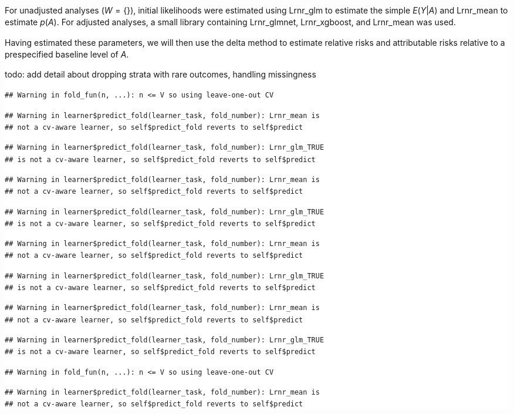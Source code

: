 For unadjusted analyses ($W=\{\}$), initial likelihoods were estimated using Lrnr_glm to estimate the simple $E(Y|A)$ and Lrnr_mean to estimate $p(A)$. For adjusted analyses, a small library containing Lrnr_glmnet, Lrnr_xgboost, and Lrnr_mean was used.

Having estimated these parameters, we will then use the delta method to estimate relative risks and attributable risks relative to a prespecified baseline level of $A$.

todo: add detail about dropping strata with rare outcomes, handling missingness



```
## Warning in fold_fun(n, ...): n <= V so using leave-one-out CV
```

```
## Warning in learner$predict_fold(learner_task, fold_number): Lrnr_mean is
## not a cv-aware learner, so self$predict_fold reverts to self$predict
```

```
## Warning in learner$predict_fold(learner_task, fold_number): Lrnr_glm_TRUE
## is not a cv-aware learner, so self$predict_fold reverts to self$predict
```

```
## Warning in learner$predict_fold(learner_task, fold_number): Lrnr_mean is
## not a cv-aware learner, so self$predict_fold reverts to self$predict
```

```
## Warning in learner$predict_fold(learner_task, fold_number): Lrnr_glm_TRUE
## is not a cv-aware learner, so self$predict_fold reverts to self$predict
```

```
## Warning in learner$predict_fold(learner_task, fold_number): Lrnr_mean is
## not a cv-aware learner, so self$predict_fold reverts to self$predict
```

```
## Warning in learner$predict_fold(learner_task, fold_number): Lrnr_glm_TRUE
## is not a cv-aware learner, so self$predict_fold reverts to self$predict
```

```
## Warning in learner$predict_fold(learner_task, fold_number): Lrnr_mean is
## not a cv-aware learner, so self$predict_fold reverts to self$predict
```

```
## Warning in learner$predict_fold(learner_task, fold_number): Lrnr_glm_TRUE
## is not a cv-aware learner, so self$predict_fold reverts to self$predict
```

```
## Warning in fold_fun(n, ...): n <= V so using leave-one-out CV
```

```
## Warning in learner$predict_fold(learner_task, fold_number): Lrnr_mean is
## not a cv-aware learner, so self$predict_fold reverts to self$predict
```
